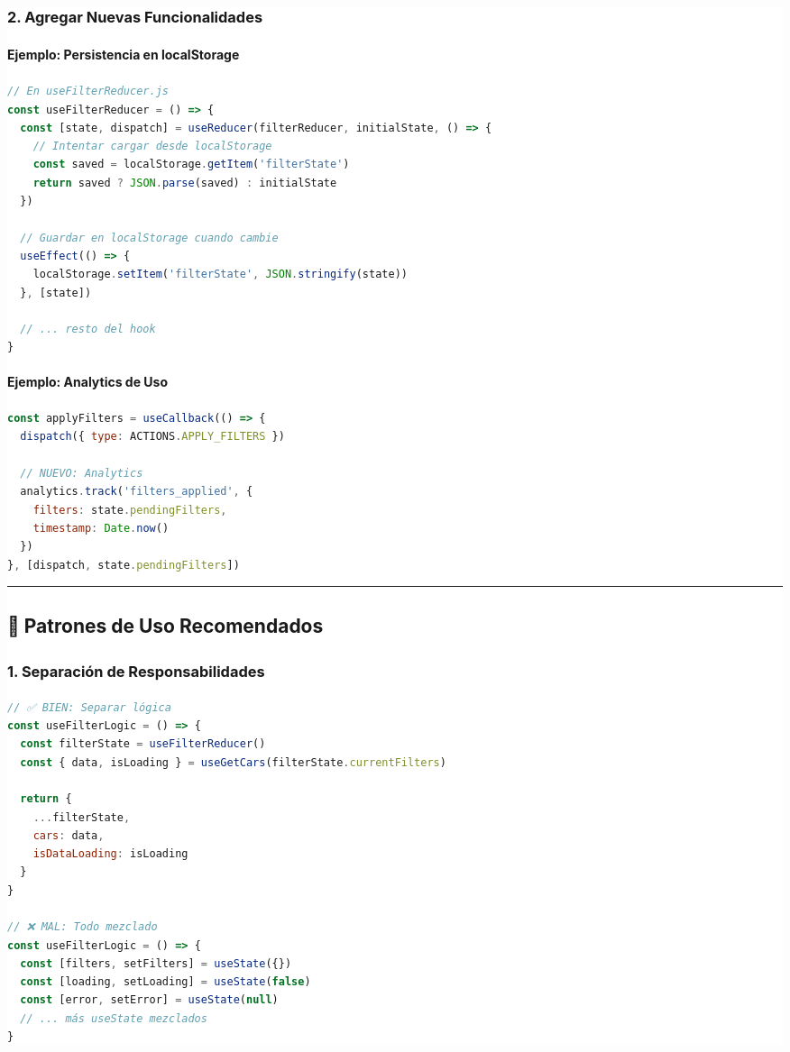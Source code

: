 ### **2. Agregar Nuevas Funcionalidades**

#### **Ejemplo: Persistencia en localStorage**
```javascript
// En useFilterReducer.js
const useFilterReducer = () => {
  const [state, dispatch] = useReducer(filterReducer, initialState, () => {
    // Intentar cargar desde localStorage
    const saved = localStorage.getItem('filterState')
    return saved ? JSON.parse(saved) : initialState
  })
  
  // Guardar en localStorage cuando cambie
  useEffect(() => {
    localStorage.setItem('filterState', JSON.stringify(state))
  }, [state])
  
  // ... resto del hook
}
```

#### **Ejemplo: Analytics de Uso**
```javascript
const applyFilters = useCallback(() => {
  dispatch({ type: ACTIONS.APPLY_FILTERS })
  
  // NUEVO: Analytics
  analytics.track('filters_applied', {
    filters: state.pendingFilters,
    timestamp: Date.now()
  })
}, [dispatch, state.pendingFilters])
```

---

## 🎨 Patrones de Uso Recomendados

### **1. Separación de Responsabilidades**
```javascript
// ✅ BIEN: Separar lógica
const useFilterLogic = () => {
  const filterState = useFilterReducer()
  const { data, isLoading } = useGetCars(filterState.currentFilters)
  
  return {
    ...filterState,
    cars: data,
    isDataLoading: isLoading
  }
}

// ❌ MAL: Todo mezclado
const useFilterLogic = () => {
  const [filters, setFilters] = useState({})
  const [loading, setLoading] = useState(false)
  const [error, setError] = useState(null)
  // ... más useState mezclados
}
```
